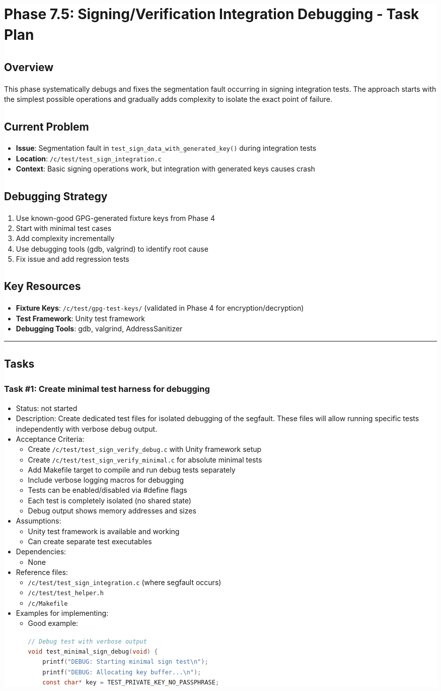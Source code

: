 # Phase 7.5: Signing/Verification Integration Debugging - Task Plan

## Overview
This phase systematically debugs and fixes the segmentation fault occurring in signing integration tests. The approach starts with the simplest possible operations and gradually adds complexity to isolate the exact point of failure.

## Current Problem
- **Issue**: Segmentation fault in `test_sign_data_with_generated_key()` during integration tests
- **Location**: `/c/test/test_sign_integration.c`
- **Context**: Basic signing operations work, but integration with generated keys causes crash

## Debugging Strategy
1. Use known-good GPG-generated fixture keys from Phase 4
2. Start with minimal test cases
3. Add complexity incrementally
4. Use debugging tools (gdb, valgrind) to identify root cause
5. Fix issue and add regression tests

## Key Resources
- **Fixture Keys**: `/c/test/gpg-test-keys/` (validated in Phase 4 for encryption/decryption)
- **Test Framework**: Unity test framework
- **Debugging Tools**: gdb, valgrind, AddressSanitizer

---

## Tasks

### Task #1: Create minimal test harness for debugging

- Status: not started
- Description: Create dedicated test files for isolated debugging of the segfault. These files will allow running specific tests independently with verbose debug output.
- Acceptance Criteria:
  - Create `/c/test/test_sign_verify_debug.c` with Unity framework setup
  - Create `/c/test/test_sign_verify_minimal.c` for absolute minimal tests
  - Add Makefile target to compile and run debug tests separately
  - Include verbose logging macros for debugging
  - Tests can be enabled/disabled via #define flags
  - Each test is completely isolated (no shared state)
  - Debug output shows memory addresses and sizes
- Assumptions:
  - Unity test framework is available and working
  - Can create separate test executables
- Dependencies:
  - None
- Reference files:
  - `/c/test/test_sign_integration.c` (where segfault occurs)
  - `/c/test/test_helper.h`
  - `/c/Makefile`
- Examples for implementing:
  - Good example:
    ```c
    // Debug test with verbose output
    void test_minimal_sign_debug(void) {
        printf("DEBUG: Starting minimal sign test\n");
        printf("DEBUG: Allocating key buffer...\n");
        const char* key = TEST_PRIVATE_KEY_NO_PASSPHRASE;